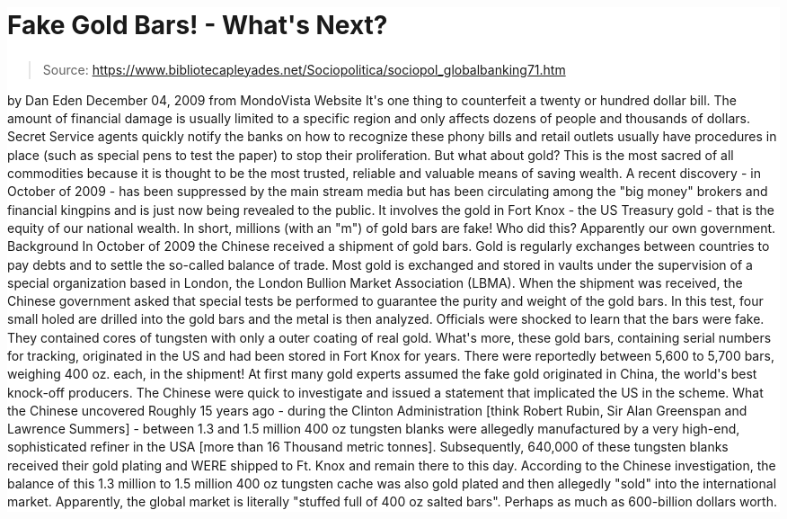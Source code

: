 # Fake Gold Bars! - What's Next?

> Source: https://www.bibliotecapleyades.net/Sociopolitica/sociopol_globalbanking71.htm

by Dan Eden
December 04, 2009
from MondoVista Website
It's one thing to counterfeit a twenty or
hundred dollar bill.
The amount of financial damage is usually limited to a
specific region and only affects dozens of people and thousands of dollars.
Secret Service agents quickly notify the banks on how to recognize these
phony bills and retail outlets usually have procedures in place (such as
special pens to test the paper) to stop their proliferation.
But what about gold? This is the most sacred of all commodities because it
is thought to be the most trusted, reliable and valuable means of saving
wealth.
A recent discovery - in October of 2009 - has been suppressed by the main
stream media but has been circulating among the "big money" brokers and
financial kingpins and is just now being revealed to the public.
It involves
the gold in Fort Knox - the US Treasury gold - that is the equity of our
national wealth. In short, millions (with an "m") of gold bars are
fake!
Who did this?
Apparently our own government.
Background
In October of 2009 the Chinese received a shipment of gold bars.
Gold is
regularly exchanges between countries to pay debts and to settle the
so-called balance of trade. Most gold is exchanged and stored in vaults
under the supervision of a special organization based in London, the London
Bullion Market Association (LBMA).
When the shipment was received, the
Chinese government asked that special tests be performed to guarantee the
purity and weight of the gold bars.
In this test, four small holed are
drilled into the gold bars and the metal is then analyzed.
Officials were shocked to learn that the bars were fake.
They contained
cores of tungsten with only a outer coating of real gold. What's more, these
gold bars, containing serial numbers for tracking, originated in the US and
had been stored in Fort Knox for years. There were reportedly between 5,600
to 5,700 bars, weighing 400 oz. each, in the shipment!
At first many gold experts assumed the fake gold originated in China, the
world's best knock-off producers.
The Chinese were quick to investigate and
issued a statement that implicated the US in the scheme.
What the Chinese
uncovered
Roughly 15 years ago - during the Clinton Administration [think Robert
Rubin, Sir Alan Greenspan and Lawrence Summers] - between 1.3 and 1.5
million 400 oz tungsten blanks were allegedly manufactured by a very
high-end, sophisticated refiner in the USA [more than 16 Thousand metric
tonnes].
Subsequently, 640,000 of these tungsten blanks received their gold
plating and WERE shipped to Ft. Knox and remain there to this day.
According to the Chinese investigation, the balance of this 1.3 million to
1.5 million 400 oz tungsten cache was also gold plated and then allegedly
"sold" into the international market.
Apparently, the global market is
literally "stuffed full of 400 oz salted bars". Perhaps as much as
600-billion dollars worth.